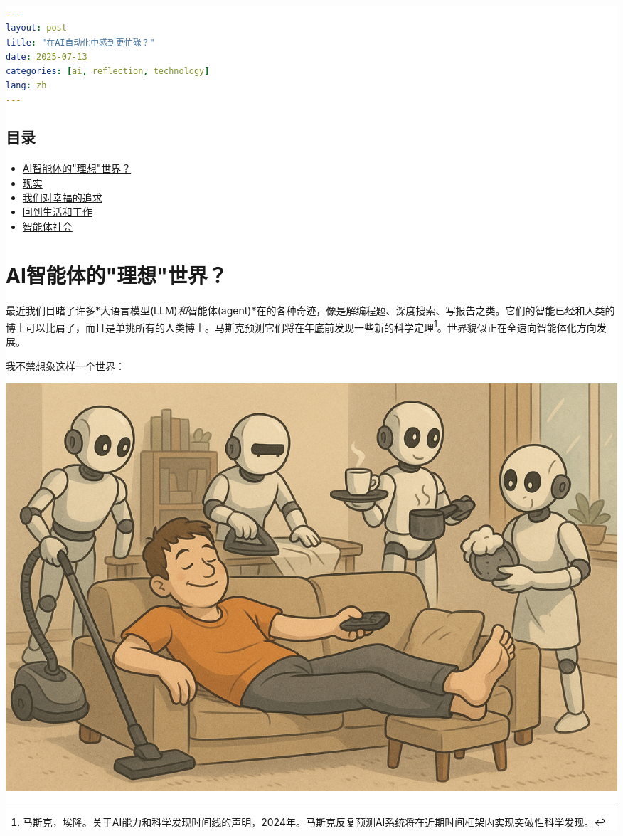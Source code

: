 ```yaml
---
layout: post
title: "在AI自动化中感到更忙碌？"
date: 2025-07-13
categories: [ai, reflection, technology]
lang: zh
---
```


## 目录
- [AI智能体的"理想"世界？](#ai智能体的理想世界)
- [现实](#现实)
- [我们对幸福的追求](#我们对幸福的追求)
- [回到生活和工作](#回到生活和工作)
- [智能体社会](#智能体社会)

# AI智能体的"理想"世界？

最近我们目睹了许多*大语言模型(LLM)*和*智能体(agent)*在的各种奇迹，像是解编程题、深度搜索、写报告之类。它们的智能已经和人类的博士可以比肩了，而且是单挑所有的人类博士。马斯克预测它们将在年底前发现一些新的科学定理[^6]。世界貌似正在全速向智能体化方向发展。

我不禁想象这样一个世界：

![懒惰的人类](/assets/images/2025-07-13/lazy%20human.png)


[^1]: 纳斯达克综合指数表现数据，2024年中至2025年中。该指数主要由AI和技术股推动，包括英伟达、微软和其他专注于AI的公司。
[^2]: 德意志，大卫。《无穷的开始：改变世界的解释》。维京出版社，2011年。
[^3]: 同上，第57页。德意志认为好的解释具有无限触及范围——它们可以应用于原始背景之外。
[^4]: 赫拉里，尤瓦尔·诺亚。《人类简史》。哈珀出版社，2015年。
[^5]: 同上，第79页。赫拉里关于农业革命更多地惠及作物而非人类的挑衅性论断，与AI发展更多惠及机器而非人类的担忧相呼应。
[^6]: 马斯克，埃隆。关于AI能力和科学发现时间线的声明，2024年。马斯克反复预测AI系统将在近期时间框架内实现突破性科学发现。
[^7]: 赫拉里，尤瓦尔·诺亚。关于AI和工作未来的访谈，2024年。赫拉里将AI智能体进入劳动力市场与移民和经济转型的历史模式进行了类比。
